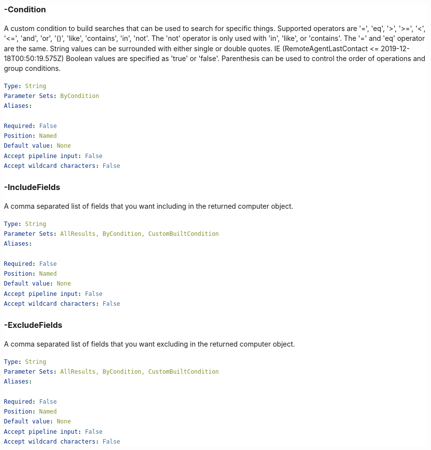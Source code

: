 ### -Condition
A custom condition to build searches that can be used to search for specific things.
Supported operators are '=', 'eq', '\>', '\>=', '\<', '\<=', 'and', 'or', '()', 'like', 'contains', 'in', 'not'.
The 'not' operator is only used with 'in', 'like', or 'contains'.
The '=' and 'eq' operator are the same.
String values can be surrounded with either single or double quotes.
IE (RemoteAgentLastContact \<= 2019-12-18T00:50:19.575Z)
Boolean values are specified as 'true' or 'false'.
Parenthesis can be used to control the order of operations and group conditions.

```yaml
Type: String
Parameter Sets: ByCondition
Aliases:

Required: False
Position: Named
Default value: None
Accept pipeline input: False
Accept wildcard characters: False
```

### -IncludeFields
A comma separated list of fields that you want including in the returned computer object.

```yaml
Type: String
Parameter Sets: AllResults, ByCondition, CustomBuiltCondition
Aliases:

Required: False
Position: Named
Default value: None
Accept pipeline input: False
Accept wildcard characters: False
```

### -ExcludeFields
A comma separated list of fields that you want excluding in the returned computer object.

```yaml
Type: String
Parameter Sets: AllResults, ByCondition, CustomBuiltCondition
Aliases:

Required: False
Position: Named
Default value: None
Accept pipeline input: False
Accept wildcard characters: False
```
